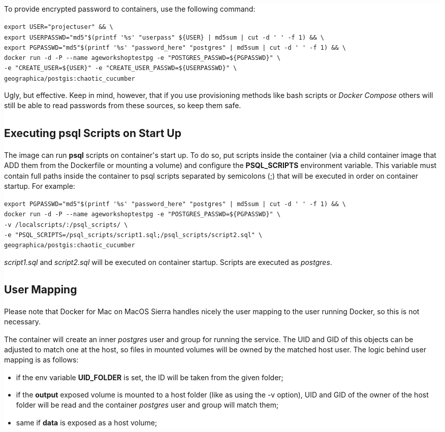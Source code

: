 To provide encrypted password to containers, use the following command:

```Shell
export USER="projectuser" && \
export USERPASSWD="md5"$(printf '%s' "userpass" ${USER} | md5sum | cut -d ' ' -f 1) && \
export PGPASSWD="md5"$(printf '%s' "password_here" "postgres" | md5sum | cut -d ' ' -f 1) && \
docker run -d -P --name ageworkshoptestpg -e "POSTGRES_PASSWD=${PGPASSWD}" \
-e "CREATE_USER=${USER}" -e "CREATE_USER_PASSWD=${USERPASSWD}" \
geographica/postgis:chaotic_cucumber
```

Ugly, but effective. Keep in mind, however, that if you use provisioning methods like bash scripts or _Docker Compose_ others will still be able to read passwords from these sources, so keep them safe.


<a name="Executing psql Scripts on Start Up"></a>

Executing psql Scripts on Start Up
----------------------------------

The image can run __psql__ scripts on container's start up. To do so, put scripts inside the container (via a child container image that ADD them from the Dockerfile or mounting a volume) and configure the __PSQL_SCRIPTS__ environment variable. This variable must contain full paths inside the container to psql scripts separated by semicolons (;) that will be executed in order on container startup. For example:

```Shell
export PGPASSWD="md5"$(printf '%s' "password_here" "postgres" | md5sum | cut -d ' ' -f 1) && \
docker run -d -P --name ageworkshoptestpg -e "POSTGRES_PASSWD=${PGPASSWD}" \
-v /localscripts/:/psql_scripts/ \
-e "PSQL_SCRIPTS=/psql_scripts/script1.sql;/psql_scripts/script2.sql" \
geographica/postgis:chaotic_cucumber
```

_script1.sql_ and _script2.sql_ will be executed on container startup. Scripts are executed as _postgres_.


<a name="User Mapping"></a>

User Mapping
------------

Please note that Docker for Mac on MacOS Sierra handles nicely the user mapping to the user running Docker, so this is not necessary.

The container will create an inner _postgres_ user and group for running the service. The UID and GID of this objects can be adjusted to match one at the host, so files in mounted volumes will be owned by the matched host user. The logic behind user mapping is as follows:

- if the env variable __UID_FOLDER__ is set, the ID will be taken from the given folder;

- if the __output__ exposed volume is mounted to a host folder (like as using the -v option), UID and GID of the owner of the host folder will be read and the container _postgres_ user and group will match them;

- same if __data__ is exposed as a host volume;

